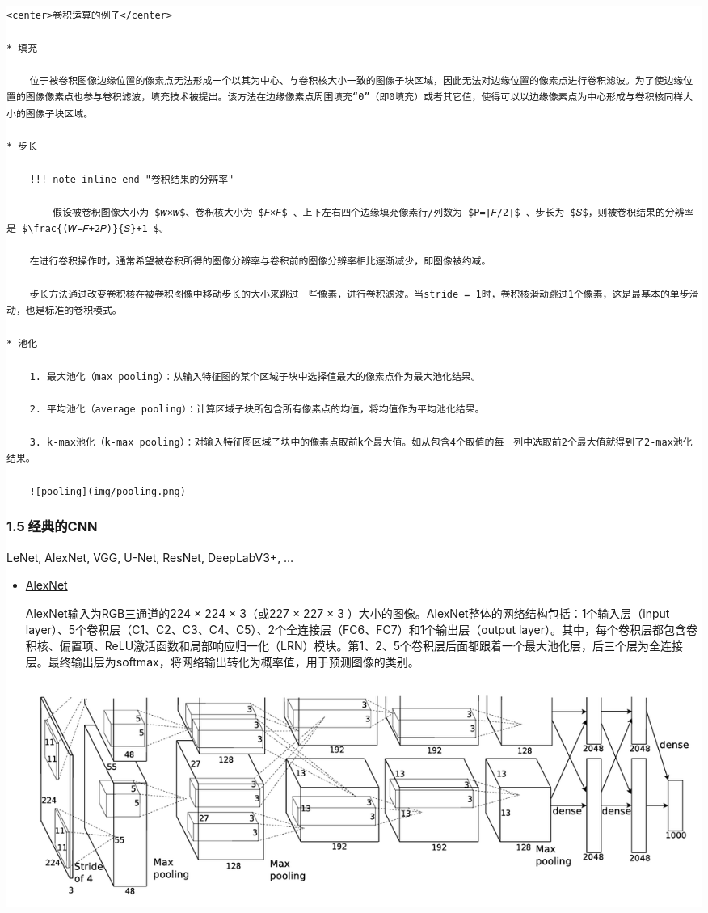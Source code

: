    <center>卷积运算的例子</center>
   
    * 填充
        
        位于被卷积图像边缘位置的像素点无法形成一个以其为中心、与卷积核大小一致的图像子块区域，因此无法对边缘位置的像素点进行卷积滤波。为了使边缘位置的图像像素点也参与卷积滤波，填充技术被提出。该方法在边缘像素点周围填充“0”（即0填充）或者其它值，使得可以以边缘像素点为中心形成与卷积核同样大小的图像子块区域。
    
    * 步长
        
        !!! note inline end "卷积结果的分辨率"    

            假设被卷积图像大小为 $𝑤×𝑤$、卷积核大小为 $𝐹×𝐹$ 、上下左右四个边缘填充像素行/列数为 $P=⌈𝐹/2⌉$ 、步长为 $𝑆$，则被卷积结果的分辨率是 $\frac{(𝑊−𝐹+2𝑃)}{𝑆}+1 $。 
     
        在进行卷积操作时，通常希望被卷积所得的图像分辨率与卷积前的图像分辨率相比逐渐减少，即图像被约减。  
     
        步长方法通过改变卷积核在被卷积图像中移动步长的大小来跳过一些像素，进行卷积滤波。当stride = 1时，卷积核滑动跳过1个像素，这是最基本的单步滑动，也是标准的卷积模式。
   
    * 池化
        
        1. 最大池化（max pooling）：从输入特征图的某个区域子块中选择值最大的像素点作为最大池化结果。
        
        2. 平均池化（average pooling）：计算区域子块所包含所有像素点的均值，将均值作为平均池化结果。
        
        3. k-max池化（k-max pooling）：对输入特征图区域子块中的像素点取前k个最大值。如从包含4个取值的每一列中选取前2个最大值就得到了2-max池化结果。
        
        ![pooling](img/pooling.png)

### 1.5 经典的CNN

LeNet, AlexNet, VGG, U-Net, ResNet, DeepLabV3+, …

* [AlexNet](https://proceedings.neurips.cc/paper_files/paper/2012/file/c399862d3b9d6b76c8436e924a68c45b-Paper.pdf)
  
    AlexNet输入为RGB三通道的224 × 224 × 3（或227 × 227 × 3 ）大小的图像。AlexNet整体的网络结构包括：1个输入层（input layer）、5个卷积层（C1、C2、C3、C4、C5）、2个全连接层（FC6、FC7）和1个输出层（output layer）。其中，每个卷积层都包含卷积核、偏置项、ReLU激活函数和局部响应归一化（LRN）模块。第1、2、5个卷积层后面都跟着一个最大池化层，后三个层为全连接层。最终输出层为softmax，将网络输出转化为概率值，用于预测图像的类别。
  
    ![AlexNet](img/AlexNet.png)
  